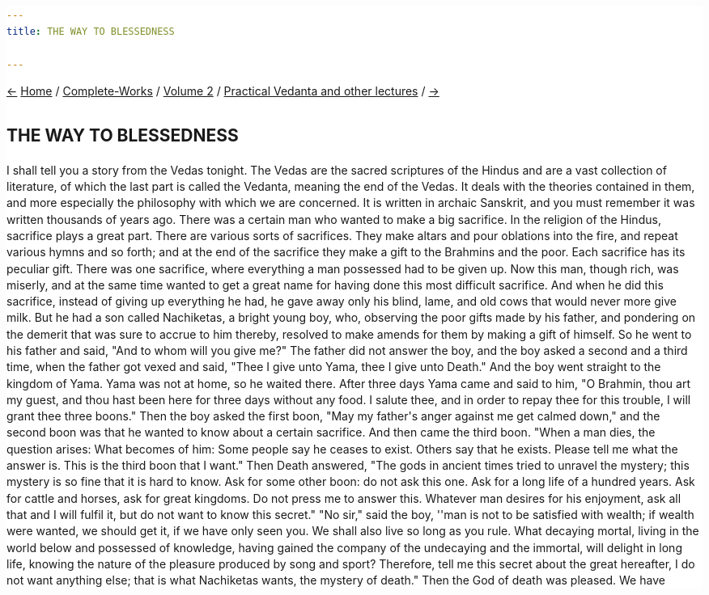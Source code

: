 ```yaml
---
title: THE WAY TO BLESSEDNESS

---
```

<div>

[←](the_open_secret.htm) [Home](../../../index.htm) /
[Complete-Works](../../complete_works.htm) / [Volume
2](../volume_2_contents.htm) / [Practical Vedanta and other
lectures](practical_vedanta_and_other_lectures_contents.htm)
/ [→](yajnavalkya_and_maitreyi.htm)

  

## THE WAY TO BLESSEDNESS

I shall tell you a story from the Vedas tonight. The Vedas are the
sacred scriptures of the Hindus and are a vast collection of literature,
of which the last part is called the Vedanta, meaning the end of the
Vedas. It deals with the theories contained in them, and more especially
the philosophy with which we are concerned. It is written in archaic
Sanskrit, and you must remember it was written thousands of years ago.
There was a certain man who wanted to make a big sacrifice. In the
religion of the Hindus, sacrifice plays a great part. There are various
sorts of sacrifices. They make altars and pour oblations into the fire,
and repeat various hymns and so forth; and at the end of the sacrifice
they make a gift to the Brahmins and the poor. Each sacrifice has its
peculiar gift. There was one sacrifice, where everything a man possessed
had to be given up. Now this man, though rich, was miserly, and at the
same time wanted to get a great name for having done this most difficult
sacrifice. And when he did this sacrifice, instead of giving up
everything he had, he gave away only his blind, lame, and old cows that
would never more give milk. But he had a son called Nachiketas, a bright
young boy, who, observing the poor gifts made by his father, and
pondering on the demerit that was sure to accrue to him thereby,
resolved to make amends for them by making a gift of himself. So he went
to his father and said, "And to whom will you give me?" The father did
not answer the boy, and the boy asked a second and a third time, when
the father got vexed and said, "Thee I give unto Yama, thee I give unto
Death." And the boy went straight to the kingdom of Yama. Yama was not
at home, so he waited there. After three days Yama came and said to him,
"O Brahmin, thou art my guest, and thou hast been here for three days
without any food. I salute thee, and in order to repay thee for this
trouble, I will grant thee three boons." Then the boy asked the first
boon, "May my father's anger against me get calmed down," and the second
boon was that he wanted to know about a certain sacrifice. And then came
the third boon. "When a man dies, the question arises: What becomes of
him: Some people say he ceases to exist. Others say that he exists.
Please tell me what the answer is. This is the third boon that I want."
Then Death answered, "The gods in ancient times tried to unravel the
mystery; this mystery is so fine that it is hard to know. Ask for some
other boon: do not ask this one. Ask for a long life of a hundred years.
Ask for cattle and horses, ask for great kingdoms. Do not press me to
answer this. Whatever man desires for his enjoyment, ask all that and I
will fulfil it, but do not want to know this secret." "No sir," said the
boy, ''man is not to be satisfied with wealth; if wealth were wanted, we
should get it, if we have only seen you. We shall also live so long as
you rule. What decaying mortal, living in the world below and possessed
of knowledge, having gained the company of the undecaying and the
immortal, will delight in long life, knowing the nature of the pleasure
produced by song and sport? Therefore, tell me this secret about the
great hereafter, I do not want anything else; that is what Nachiketas
wants, the mystery of death." Then the God of death was pleased. We have
